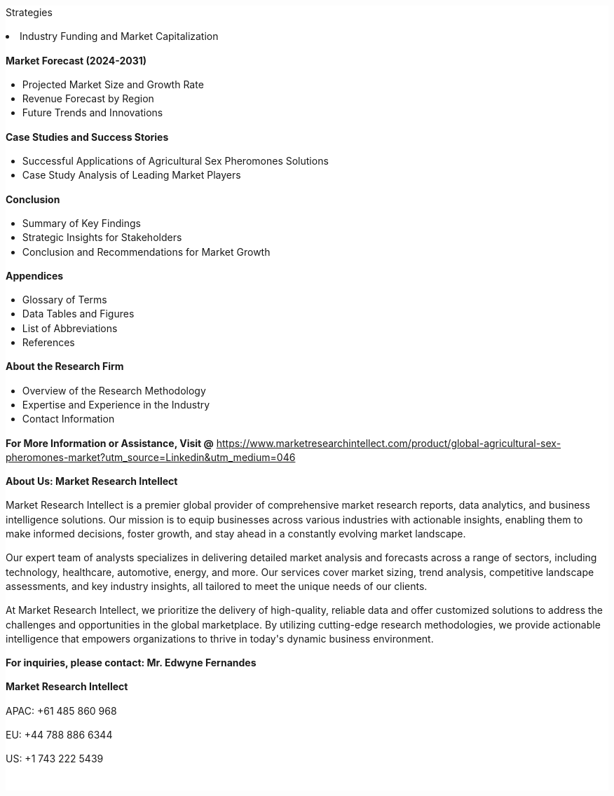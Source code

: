 Strategies</li><li>Industry Funding and Market Capitalization</li></ul><p><strong>Market Forecast (2024-2031)</strong></p><ul><li>Projected Market Size and Growth Rate</li><li>Revenue Forecast by Region</li><li>Future Trends and Innovations</li></ul><p><strong>Case Studies and Success Stories</strong></p><ul><li>Successful Applications of Agricultural Sex Pheromones Solutions</li><li>Case Study Analysis of Leading Market Players</li></ul><p><strong>Conclusion</strong></p><ul><li>Summary of Key Findings</li><li>Strategic Insights for Stakeholders</li><li>Conclusion and Recommendations for Market Growth</li></ul><p><strong>Appendices</strong></p><ul><li>Glossary of Terms</li><li>Data Tables and Figures</li><li>List of Abbreviations</li><li>References</li></ul><p><strong>About the Research Firm</strong></p><ul><li>Overview of the Research Methodology</li><li>Expertise and Experience in the Industry</li><li>Contact Information</li></ul></div><div class="article-main__content" data-test-id="publishing-text-block"><p><span class="font-[700]"><strong>For More Information or Assistance, Visit @</strong>&nbsp;<a href="https://www.marketresearchintellect.com/product/global-agricultural-sex-pheromones-market?utm_source=Linkedin&utm_medium=046">https://www.marketresearchintellect.com/product/global-agricultural-sex-pheromones-market?utm_source=Linkedin&utm_medium=046</a></span></p><p><strong>About Us: Market Research Intellect</strong></p><p>Market Research Intellect is a premier global provider of comprehensive market research reports, data analytics, and business intelligence solutions. Our mission is to equip businesses across various industries with actionable insights, enabling them to make informed decisions, foster growth, and stay ahead in a constantly evolving market landscape.</p><p>Our expert team of analysts specializes in delivering detailed market analysis and forecasts across a range of sectors, including technology, healthcare, automotive, energy, and more. Our services cover market sizing, trend analysis, competitive landscape assessments, and key industry insights, all tailored to meet the unique needs of our clients.</p><p>At Market Research Intellect, we prioritize the delivery of high-quality, reliable data and offer customized solutions to address the challenges and opportunities in the global marketplace. By utilizing cutting-edge research methodologies, we provide actionable intelligence that empowers organizations to thrive in today's dynamic business environment.</p><p><strong>For inquiries, please contact: Mr. Edwyne Fernandes</strong></p><p><strong>Market Research Intellect</strong></p><p>APAC: +61 485 860 968</p><p>EU: +44 788 886 6344</p><p>US: +1 743 222 5439</p></div><div class="article-main__content" data-test-id="publishing-text-block">&nbsp;</div>
